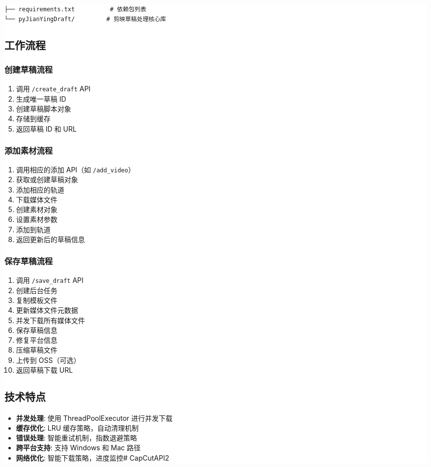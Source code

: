 ```
├── requirements.txt          # 依赖包列表
└── pyJianYingDraft/         # 剪映草稿处理核心库
```

## 工作流程

### 创建草稿流程
1. 调用 `/create_draft` API
2. 生成唯一草稿 ID
3. 创建草稿脚本对象
4. 存储到缓存
5. 返回草稿 ID 和 URL

### 添加素材流程
1. 调用相应的添加 API（如 `/add_video`）
2. 获取或创建草稿对象
3. 添加相应的轨道
4. 下载媒体文件
5. 创建素材对象
6. 设置素材参数
7. 添加到轨道
8. 返回更新后的草稿信息

### 保存草稿流程
1. 调用 `/save_draft` API
2. 创建后台任务
3. 复制模板文件
4. 更新媒体文件元数据
5. 并发下载所有媒体文件
6. 保存草稿信息
7. 修复平台信息
8. 压缩草稿文件
9. 上传到 OSS（可选）
10. 返回草稿下载 URL

## 技术特点

- **并发处理**: 使用 ThreadPoolExecutor 进行并发下载
- **缓存优化**: LRU 缓存策略，自动清理机制
- **错误处理**: 智能重试机制，指数退避策略
- **跨平台支持**: 支持 Windows 和 Mac 路径
- **网络优化**: 智能下载策略，进度监控# CapCutAPI2
